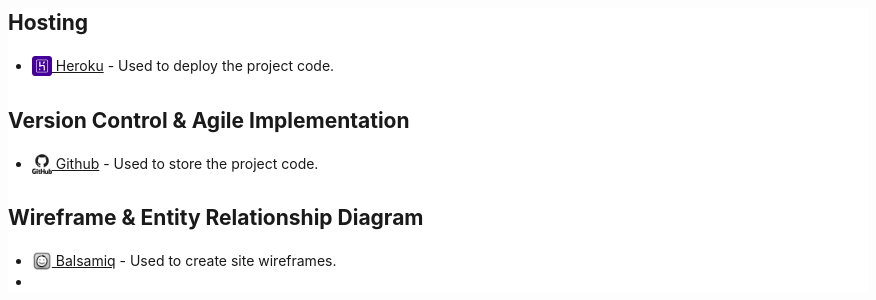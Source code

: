 <h2 id="hosting">Hosting</h2>
<ul>
    <li>
        <img src="./accounts/static/registration/icons/heroku.png" width="20px" align="top"><a href="https://heroku.com"> Heroku</a> - Used to deploy the project code.
    </li>
</ul>

<h2 id="version-control-and-agile-implementation">Version Control & Agile Implementation </h2>
<ul>
    <li>
        <img src="./accounts/static/registration/icons/github.png" width="20px" align="top"><a href="https://github.com/scientistigwe"> Github</a> - Used to store the project code.
    </li>
</ul>

<h2 id="wireframe-and-entity-relationship-diagram">Wireframe & Entity Relationship Diagram</h2>
<ul>
    <li>
        <img src="./accounts/static/registration/icons/balsamiq.png" width="20px" align="top"><a href="https://balsamiq.com/"> Balsamiq</a> - Used to create site wireframes.
    </li>
    <li>